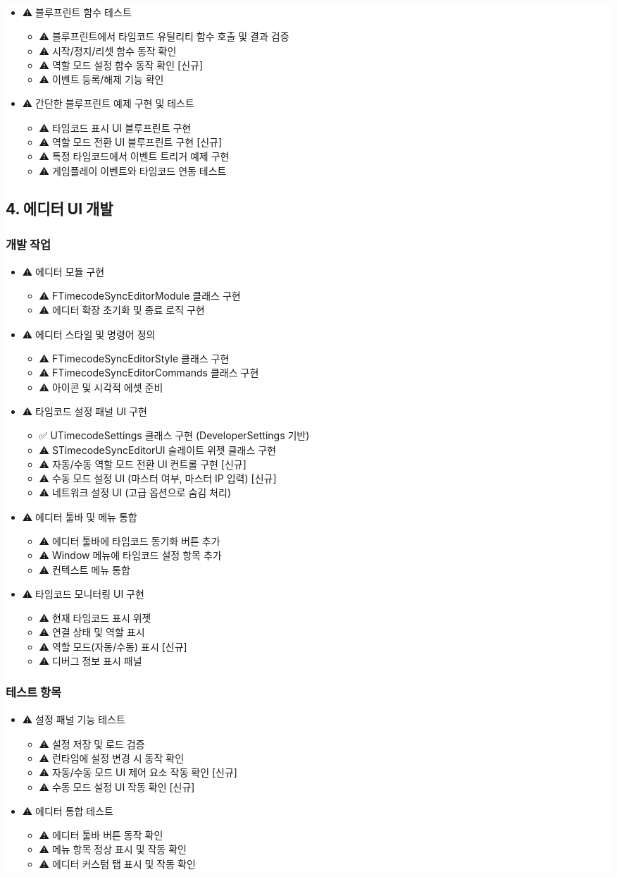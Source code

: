 - ⚠️ 블루프린트 함수 테스트
  - ⚠️ 블루프린트에서 타임코드 유틸리티 함수 호출 및 결과 검증
  - ⚠️ 시작/정지/리셋 함수 동작 확인
  - ⚠️ 역할 모드 설정 함수 동작 확인 [신규]
  - ⚠️ 이벤트 등록/해제 기능 확인

- ⚠️ 간단한 블루프린트 예제 구현 및 테스트
  - ⚠️ 타임코드 표시 UI 블루프린트 구현
  - ⚠️ 역할 모드 전환 UI 블루프린트 구현 [신규]
  - ⚠️ 특정 타임코드에서 이벤트 트리거 예제 구현
  - ⚠️ 게임플레이 이벤트와 타임코드 연동 테스트

## 4. 에디터 UI 개발

### 개발 작업
- ⚠️ 에디터 모듈 구현
  - ⚠️ FTimecodeSyncEditorModule 클래스 구현
  - ⚠️ 에디터 확장 초기화 및 종료 로직 구현

- ⚠️ 에디터 스타일 및 명령어 정의
  - ⚠️ FTimecodeSyncEditorStyle 클래스 구현
  - ⚠️ FTimecodeSyncEditorCommands 클래스 구현
  - ⚠️ 아이콘 및 시각적 에셋 준비

- ⚠️ 타임코드 설정 패널 UI 구현
  - ✅ UTimecodeSettings 클래스 구현 (DeveloperSettings 기반)
  - ⚠️ STimecodeSyncEditorUI 슬레이트 위젯 클래스 구현
  - ⚠️ 자동/수동 역할 모드 전환 UI 컨트롤 구현 [신규]
  - ⚠️ 수동 모드 설정 UI (마스터 여부, 마스터 IP 입력) [신규]
  - ⚠️ 네트워크 설정 UI (고급 옵션으로 숨김 처리)

- ⚠️ 에디터 툴바 및 메뉴 통합
  - ⚠️ 에디터 툴바에 타임코드 동기화 버튼 추가
  - ⚠️ Window 메뉴에 타임코드 설정 항목 추가
  - ⚠️ 컨텍스트 메뉴 통합

- ⚠️ 타임코드 모니터링 UI 구현
  - ⚠️ 현재 타임코드 표시 위젯
  - ⚠️ 연결 상태 및 역할 표시
  - ⚠️ 역할 모드(자동/수동) 표시 [신규]
  - ⚠️ 디버그 정보 표시 패널

### 테스트 항목
- ⚠️ 설정 패널 기능 테스트
  - ⚠️ 설정 저장 및 로드 검증
  - ⚠️ 런타임에 설정 변경 시 동작 확인
  - ⚠️ 자동/수동 모드 UI 제어 요소 작동 확인 [신규]
  - ⚠️ 수동 모드 설정 UI 작동 확인 [신규]

- ⚠️ 에디터 통합 테스트
  - ⚠️ 에디터 툴바 버튼 동작 확인
  - ⚠️ 메뉴 항목 정상 표시 및 작동 확인
  - ⚠️ 에디터 커스텀 탭 표시 및 작동 확인
